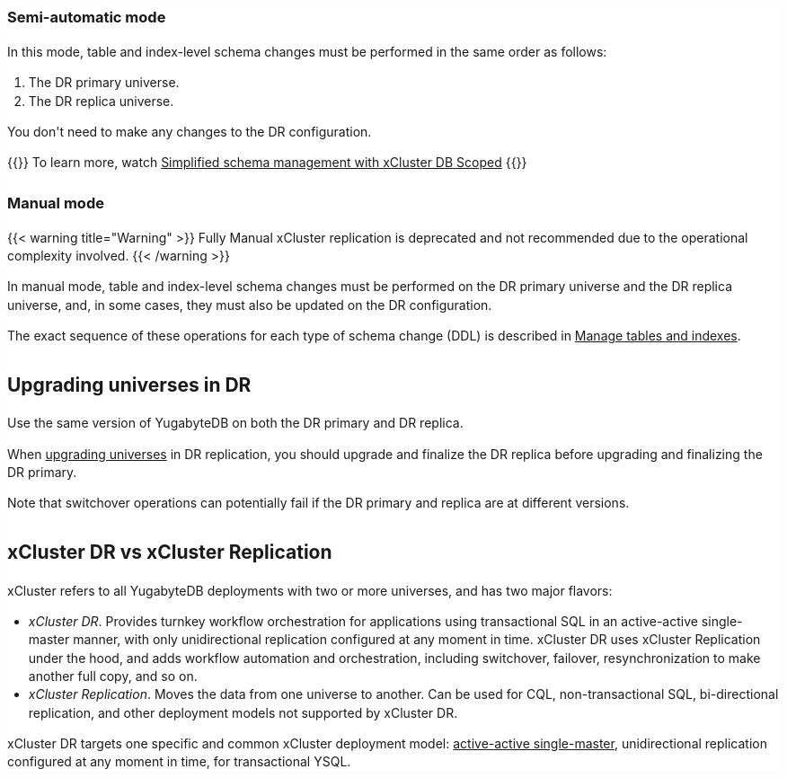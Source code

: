 ### Semi-automatic mode

In this mode, table and index-level schema changes must be performed in the same order as follows:

1. The DR primary universe.
2. The DR replica universe.

You don't need to make any changes to the DR configuration.

{{<lead link="https://www.youtube.com/watch?v=vYyn2OUSZFE">}}
To learn more, watch [Simplified schema management with xCluster DB Scoped](https://www.youtube.com/watch?v=vYyn2OUSZFE)
{{</lead>}}

### Manual mode

{{< warning title="Warning" >}}
Fully Manual xCluster replication is deprecated and not recommended due to the operational complexity involved.
{{< /warning >}}

In manual mode, table and index-level schema changes must be performed on the DR primary universe and the DR replica universe, and, in some cases, they must also be updated on the DR configuration.

The exact sequence of these operations for each type of schema change (DDL) is described in [Manage tables and indexes](./disaster-recovery-tables/).

## Upgrading universes in DR

Use the same version of YugabyteDB on both the DR primary and DR replica.

When [upgrading universes](../../manage-deployments/upgrade-software-install/) in DR replication, you should upgrade and finalize the DR replica before upgrading and finalizing the DR primary.

Note that switchover operations can potentially fail if the DR primary and replica are at different versions.

## xCluster DR vs xCluster Replication

xCluster refers to all YugabyteDB deployments with two or more universes, and has two major flavors:

- _xCluster DR_. Provides turnkey workflow orchestration for applications using transactional SQL in an active-active single-master manner, with only unidirectional replication configured at any moment in time. xCluster DR uses xCluster Replication under the hood, and adds workflow automation and orchestration, including switchover, failover, resynchronization to make another full copy, and so on.
- _xCluster Replication_. Moves the data from one universe to another. Can be used for CQL, non-transactional SQL, bi-directional replication, and other deployment models not supported by xCluster DR.

xCluster DR targets one specific and common xCluster deployment model: [active-active single-master](/preview/develop/build-global-apps/active-active-single-master/), unidirectional replication configured at any moment in time, for transactional YSQL.
